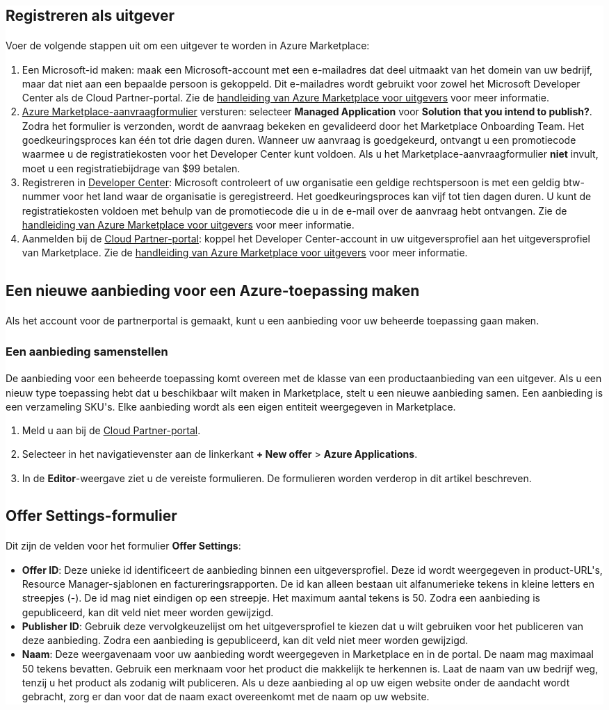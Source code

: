 ## <a name="become-a-publisher"></a>Registreren als uitgever

Voer de volgende stappen uit om een uitgever te worden in Azure Marketplace:

1. Een Microsoft-id maken: maak een Microsoft-account met een e-mailadres dat deel uitmaakt van het domein van uw bedrijf, maar dat niet aan een bepaalde persoon is gekoppeld. Dit e-mailadres wordt gebruikt voor zowel het Microsoft Developer Center als de Cloud Partner-portal. Zie de [handleiding van Azure Marketplace voor uitgevers](https://aka.ms/sellerguide) voor meer informatie.
1. [Azure Marketplace-aanvraagformulier](https://aka.ms/ampnomination) versturen: selecteer **Managed Application** voor **Solution that you intend to publish?**. Zodra het formulier is verzonden, wordt de aanvraag bekeken en gevalideerd door het Marketplace Onboarding Team. Het goedkeuringsproces kan één tot drie dagen duren. Wanneer uw aanvraag is goedgekeurd, ontvangt u een promotiecode waarmee u de registratiekosten voor het Developer Center kunt voldoen. Als u het Marketplace-aanvraagformulier **niet** invult, moet u een registratiebijdrage van $99 betalen.
1. Registreren in [Developer Center](https://dev.windows.com/registration?accountprogram=azure): Microsoft controleert of uw organisatie een geldige rechtspersoon is met een geldig btw-nummer voor het land waar de organisatie is geregistreerd. Het goedkeuringsproces kan vijf tot tien dagen duren. U kunt de registratiekosten voldoen met behulp van de promotiecode die u in de e-mail over de aanvraag hebt ontvangen. Zie de [handleiding van Azure Marketplace voor uitgevers](https://aka.ms/sellerguide) voor meer informatie.
1. Aanmelden bij de [Cloud Partner-portal](https://cloudpartner.azure.com): koppel het Developer Center-account in uw uitgeversprofiel aan het uitgeversprofiel van Marketplace. Zie de [handleiding van Azure Marketplace voor uitgevers](https://aka.ms/sellerguide) voor meer informatie.

## <a name="create-a-new-azure-application-offer"></a>Een nieuwe aanbieding voor een Azure-toepassing maken

Als het account voor de partnerportal is gemaakt, kunt u een aanbieding voor uw beheerde toepassing gaan maken.

### <a name="set-up-an-offer"></a>Een aanbieding samenstellen

De aanbieding voor een beheerde toepassing komt overeen met de klasse van een productaanbieding van een uitgever. Als u een nieuw type toepassing hebt dat u beschikbaar wilt maken in Marketplace, stelt u een nieuwe aanbieding samen. Een aanbieding is een verzameling SKU's. Elke aanbieding wordt als een eigen entiteit weergegeven in Marketplace.

1. Meld u aan bij de [Cloud Partner-portal](https://cloudpartner.azure.com/).

1. Selecteer in het navigatievenster aan de linkerkant **+ New offer** > **Azure Applications**.

1. In de **Editor**-weergave ziet u de vereiste formulieren. De formulieren worden verderop in dit artikel beschreven.

## <a name="offer-settings-form"></a>Offer Settings-formulier

Dit zijn de velden voor het formulier **Offer Settings**:

* **Offer ID**: Deze unieke id identificeert de aanbieding binnen een uitgeversprofiel. Deze id wordt weergegeven in product-URL's, Resource Manager-sjablonen en factureringsrapporten. De id kan alleen bestaan uit alfanumerieke tekens in kleine letters en streepjes (-). De id mag niet eindigen op een streepje. Het maximum aantal tekens is 50. Zodra een aanbieding is gepubliceerd, kan dit veld niet meer worden gewijzigd.
* **Publisher ID**: Gebruik deze vervolgkeuzelijst om het uitgeversprofiel te kiezen dat u wilt gebruiken voor het publiceren van deze aanbieding. Zodra een aanbieding is gepubliceerd, kan dit veld niet meer worden gewijzigd.
* **Naam**: Deze weergavenaam voor uw aanbieding wordt weergegeven in Marketplace en in de portal. De naam mag maximaal 50 tekens bevatten. Gebruik een merknaam voor het product die makkelijk te herkennen is. Laat de naam van uw bedrijf weg, tenzij u het product als zodanig wilt publiceren. Als u deze aanbieding al op uw eigen website onder de aandacht wordt gebracht, zorg er dan voor dat de naam exact overeenkomt met de naam op uw website.
